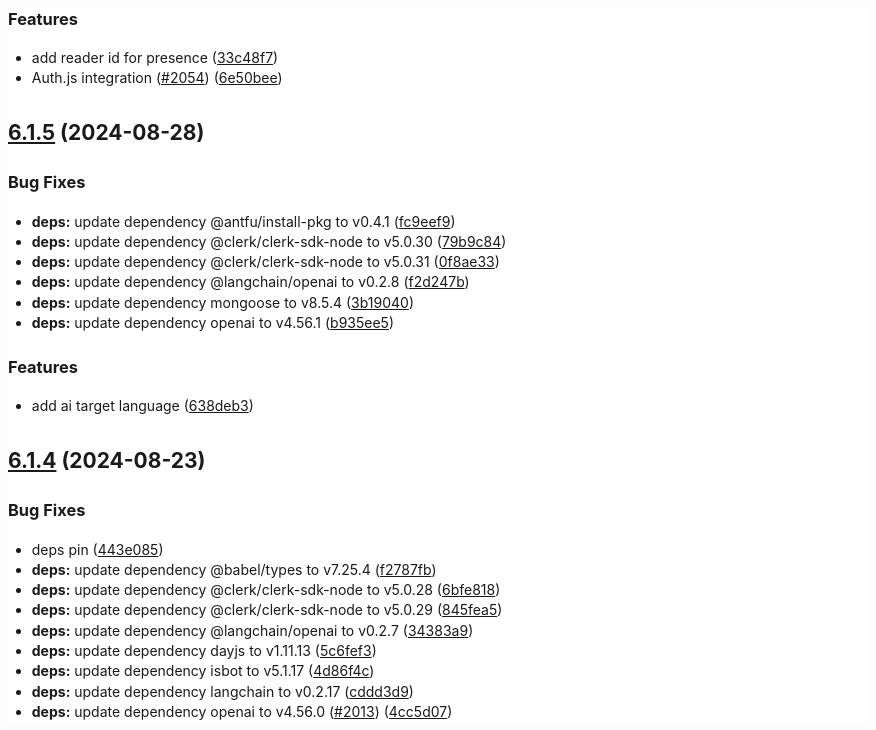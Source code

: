 
### Features

* add reader id for presence ([33c48f7](https://github.com/mx-space/core/commit/33c48f743f8c0ddb2ddfa249d39c08eec3e3416c))
* Auth.js integration ([#2054](https://github.com/mx-space/core/issues/2054)) ([6e50bee](https://github.com/mx-space/core/commit/6e50bee8dafbd7e56742b711d01a167c70f96f9a))



## [6.1.5](https://github.com/mx-space/core/compare/v6.1.4...v6.1.5) (2024-08-28)


### Bug Fixes

* **deps:** update dependency @antfu/install-pkg to v0.4.1 ([fc9eef9](https://github.com/mx-space/core/commit/fc9eef989e26d6f7574fafbbfc5054beb024a0eb))
* **deps:** update dependency @clerk/clerk-sdk-node to v5.0.30 ([79b9c84](https://github.com/mx-space/core/commit/79b9c84797f23635e9fca26f46f3b96fea00a99b))
* **deps:** update dependency @clerk/clerk-sdk-node to v5.0.31 ([0f8ae33](https://github.com/mx-space/core/commit/0f8ae3341baf39d319a92acfcec79278aa3426f7))
* **deps:** update dependency @langchain/openai to v0.2.8 ([f2d247b](https://github.com/mx-space/core/commit/f2d247ba8c8d7118b1d23b52697963dcb41c0269))
* **deps:** update dependency mongoose to v8.5.4 ([3b19040](https://github.com/mx-space/core/commit/3b190405652741d35c4b741a1df21eac08ef3cf0))
* **deps:** update dependency openai to v4.56.1 ([b935ee5](https://github.com/mx-space/core/commit/b935ee5fe5211d36eb48db0d5e5008818acfb0cc))


### Features

* add ai target language ([638deb3](https://github.com/mx-space/core/commit/638deb30100c79ecb023a5e586f2960ed620e51c))



## [6.1.4](https://github.com/mx-space/core/compare/v6.1.3...v6.1.4) (2024-08-23)


### Bug Fixes

* deps pin ([443e085](https://github.com/mx-space/core/commit/443e085dbda827f934b68e4bf32798a541a59fdd))
* **deps:** update dependency @babel/types to v7.25.4 ([f2787fb](https://github.com/mx-space/core/commit/f2787fb23bf9c17b34b8f5e12defca9ccf18c11f))
* **deps:** update dependency @clerk/clerk-sdk-node to v5.0.28 ([6bfe818](https://github.com/mx-space/core/commit/6bfe8181981c5510b3a9861b4af2cd3705f1a58b))
* **deps:** update dependency @clerk/clerk-sdk-node to v5.0.29 ([845fea5](https://github.com/mx-space/core/commit/845fea599e6672fe6eb6508cc81e49840ef3a42f))
* **deps:** update dependency @langchain/openai to v0.2.7 ([34383a9](https://github.com/mx-space/core/commit/34383a99cdc5444f4c8283e6e58a12f633c1137a))
* **deps:** update dependency dayjs to v1.11.13 ([5c6fef3](https://github.com/mx-space/core/commit/5c6fef3d0bd70e82bbc7efbb417cd68a0e84c9b7))
* **deps:** update dependency isbot to v5.1.17 ([4d86f4c](https://github.com/mx-space/core/commit/4d86f4c52ed14ff6240bd2c0046ba4e2e4fc7a40))
* **deps:** update dependency langchain to v0.2.17 ([cddd3d9](https://github.com/mx-space/core/commit/cddd3d91c847ecaeccfb7c71470a738b0fdbe862))
* **deps:** update dependency openai to v4.56.0 ([#2013](https://github.com/mx-space/core/issues/2013)) ([4cc5d07](https://github.com/mx-space/core/commit/4cc5d07a41ad9f5099d4ad319def791c1b3b3f6d))
